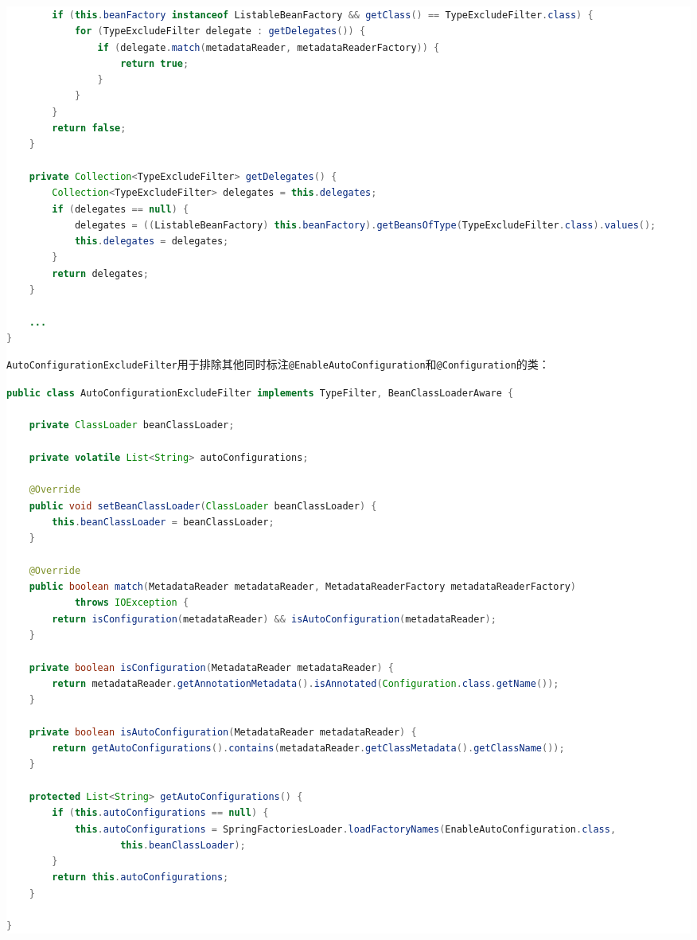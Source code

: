 ```java
		if (this.beanFactory instanceof ListableBeanFactory && getClass() == TypeExcludeFilter.class) {
			for (TypeExcludeFilter delegate : getDelegates()) {
				if (delegate.match(metadataReader, metadataReaderFactory)) {
					return true;
				}
			}
		}
		return false;
	}

	private Collection<TypeExcludeFilter> getDelegates() {
		Collection<TypeExcludeFilter> delegates = this.delegates;
		if (delegates == null) {
			delegates = ((ListableBeanFactory) this.beanFactory).getBeansOfType(TypeExcludeFilter.class).values();
			this.delegates = delegates;
		}
		return delegates;
	}

    ...
}
```

`AutoConfigurationExcludeFilter`用于排除其他同时标注`@EnableAutoConfiguration`和`@Configuration`的类：
```java
public class AutoConfigurationExcludeFilter implements TypeFilter, BeanClassLoaderAware {

	private ClassLoader beanClassLoader;

	private volatile List<String> autoConfigurations;

	@Override
	public void setBeanClassLoader(ClassLoader beanClassLoader) {
		this.beanClassLoader = beanClassLoader;
	}

	@Override
	public boolean match(MetadataReader metadataReader, MetadataReaderFactory metadataReaderFactory)
			throws IOException {
		return isConfiguration(metadataReader) && isAutoConfiguration(metadataReader);
	}

	private boolean isConfiguration(MetadataReader metadataReader) {
		return metadataReader.getAnnotationMetadata().isAnnotated(Configuration.class.getName());
	}

	private boolean isAutoConfiguration(MetadataReader metadataReader) {
		return getAutoConfigurations().contains(metadataReader.getClassMetadata().getClassName());
	}

	protected List<String> getAutoConfigurations() {
		if (this.autoConfigurations == null) {
			this.autoConfigurations = SpringFactoriesLoader.loadFactoryNames(EnableAutoConfiguration.class,
					this.beanClassLoader);
		}
		return this.autoConfigurations;
	}

}
```